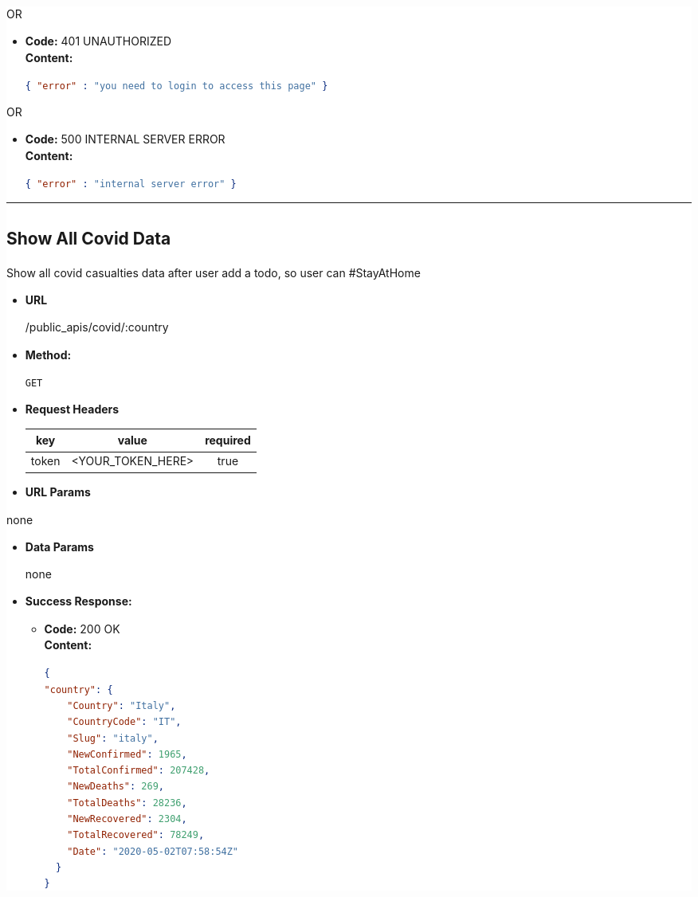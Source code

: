   OR

  * **Code:** 401 UNAUTHORIZED <br />
    **Content:** 
    ```json
    { "error" : "you need to login to access this page" }
    ```
  
  OR

  * **Code:** 500 INTERNAL SERVER ERROR <br />
    **Content:** 
    ```json
    { "error" : "internal server error" }
    ```

----
  **Show All Covid Data**
----
  Show all covid casualties data after user add a todo, so user can #StayAtHome

* **URL**

  /public_apis/covid/:country

* **Method:**
  
  `GET`

* **Request Headers**

  | key | value | required |
  | :---: | :---: | :---: |
  | token | <YOUR_TOKEN_HERE> | true |
  
*  **URL Params**

  none

* **Data Params**

  none

* **Success Response:**
  
  
  * **Code:** 200 OK <br />
    **Content:** 
    ```json
    {
    "country": {
        "Country": "Italy",
        "CountryCode": "IT",
        "Slug": "italy",
        "NewConfirmed": 1965,
        "TotalConfirmed": 207428,
        "NewDeaths": 269,
        "TotalDeaths": 28236,
        "NewRecovered": 2304,
        "TotalRecovered": 78249,
        "Date": "2020-05-02T07:58:54Z"
      }
    }
    ```
 